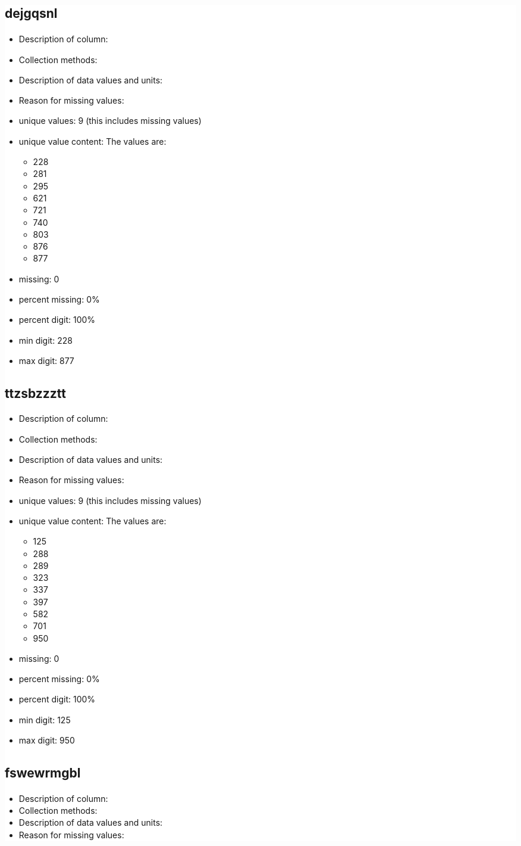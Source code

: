 **dejgqsnl**
----------
* Description of column: 
* Collection methods: 
* Description of data values and units: 
* Reason for missing values: 

* unique values: 9 (this includes missing values)
* unique value content: The values are:
	* 228
	* 281
	* 295
	* 621
	* 721
	* 740
	* 803
	* 876
	* 877

* missing: 0
* percent missing: 0%
* percent digit: 100%
* min digit: 228
* max digit: 877

**ttzsbzzztt**
------------
* Description of column: 
* Collection methods: 
* Description of data values and units: 
* Reason for missing values: 

* unique values: 9 (this includes missing values)
* unique value content: The values are:
	* 125
	* 288
	* 289
	* 323
	* 337
	* 397
	* 582
	* 701
	* 950

* missing: 0
* percent missing: 0%
* percent digit: 100%
* min digit: 125
* max digit: 950

**fswewrmgbl**
------------
* Description of column: 
* Collection methods: 
* Description of data values and units: 
* Reason for missing values: 
